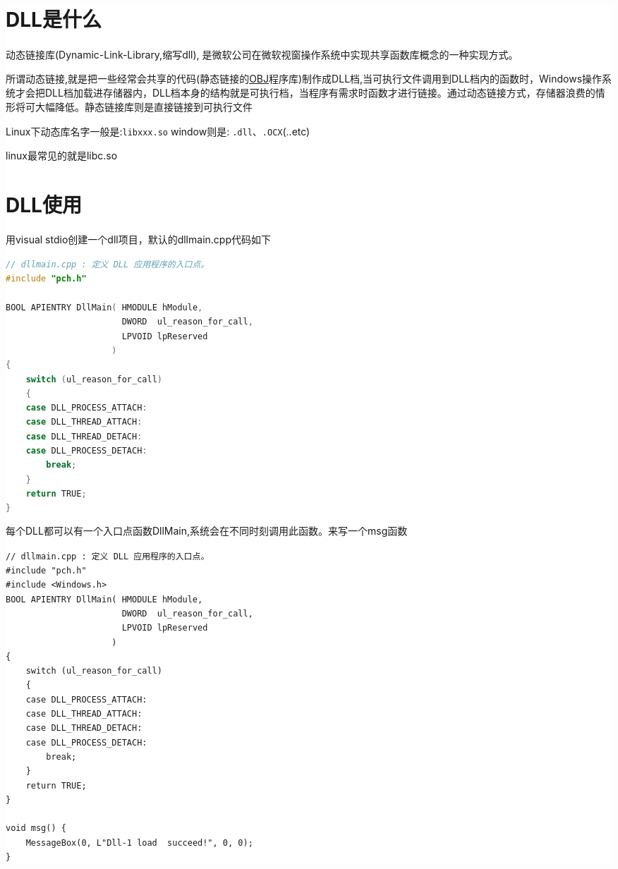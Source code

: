 # DLL是什么

动态链接库(Dynamic-Link-Library,缩写dll), 是微软公司在微软视窗操作系统中实现共享函数库概念的一种实现方式。

所谓动态链接,就是把一些经常会共享的代码(静态链接的[OBJ](https://zh.wikipedia.org/w/index.php?title=OBJ&action=edit&redlink=1)程序库)制作成DLL档,当可执行文件调用到DLL档内的函数时，Windows操作系统才会把DLL档加载进存储器内，DLL档本身的结构就是可执行档，当程序有需求时函数才进行链接。通过动态链接方式，存储器浪费的情形将可大幅降低。静态链接库则是直接链接到可执行文件

Linux下动态库名字一般是:`libxxx.so` window则是: `.dll`、`.OCX`(..etc)

linux最常见的就是libc.so

# DLL使用

用visual stdio创建一个dll项目，默认的dllmain.cpp代码如下

```cpp
// dllmain.cpp : 定义 DLL 应用程序的入口点。
#include "pch.h"

BOOL APIENTRY DllMain( HMODULE hModule,
                       DWORD  ul_reason_for_call,
                       LPVOID lpReserved
                     )
{
    switch (ul_reason_for_call)
    {
    case DLL_PROCESS_ATTACH:
    case DLL_THREAD_ATTACH:
    case DLL_THREAD_DETACH:
    case DLL_PROCESS_DETACH:
        break;
    }
    return TRUE;
}
```

每个DLL都可以有一个入口点函数DllMain,系统会在不同时刻调用此函数。来写一个msg函数

```
// dllmain.cpp : 定义 DLL 应用程序的入口点。
#include "pch.h"
#include <Windows.h>
BOOL APIENTRY DllMain( HMODULE hModule,
                       DWORD  ul_reason_for_call,
                       LPVOID lpReserved
                     )
{
    switch (ul_reason_for_call)
    {
    case DLL_PROCESS_ATTACH:
    case DLL_THREAD_ATTACH:
    case DLL_THREAD_DETACH:
    case DLL_PROCESS_DETACH:
        break;
    }
    return TRUE;
}

void msg() {
    MessageBox(0, L"Dll-1 load  succeed!", 0, 0);
}
```
